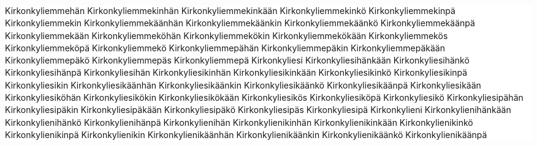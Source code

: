 Kirkonkyliemmehän
Kirkonkyliemmekinhän
Kirkonkyliemmekinkään
Kirkonkyliemmekinkö
Kirkonkyliemmekinpä
Kirkonkyliemmekin
Kirkonkyliemmekäänhän
Kirkonkyliemmekäänkin
Kirkonkyliemmekäänkö
Kirkonkyliemmekäänpä
Kirkonkyliemmekään
Kirkonkyliemmeköhän
Kirkonkyliemmekökin
Kirkonkyliemmekökään
Kirkonkyliemmekös
Kirkonkyliemmeköpä
Kirkonkyliemmekö
Kirkonkyliemmepähän
Kirkonkyliemmepäkin
Kirkonkyliemmepäkään
Kirkonkyliemmepäkö
Kirkonkyliemmepäs
Kirkonkyliemmepä
Kirkonkyliesi
Kirkonkyliesihänkään
Kirkonkyliesihänkö
Kirkonkyliesihänpä
Kirkonkyliesihän
Kirkonkyliesikinhän
Kirkonkyliesikinkään
Kirkonkyliesikinkö
Kirkonkyliesikinpä
Kirkonkyliesikin
Kirkonkyliesikäänhän
Kirkonkyliesikäänkin
Kirkonkyliesikäänkö
Kirkonkyliesikäänpä
Kirkonkyliesikään
Kirkonkyliesiköhän
Kirkonkyliesikökin
Kirkonkyliesikökään
Kirkonkyliesikös
Kirkonkyliesiköpä
Kirkonkyliesikö
Kirkonkyliesipähän
Kirkonkyliesipäkin
Kirkonkyliesipäkään
Kirkonkyliesipäkö
Kirkonkyliesipäs
Kirkonkyliesipä
Kirkonkylieni
Kirkonkylienihänkään
Kirkonkylienihänkö
Kirkonkylienihänpä
Kirkonkylienihän
Kirkonkylienikinhän
Kirkonkylienikinkään
Kirkonkylienikinkö
Kirkonkylienikinpä
Kirkonkylienikin
Kirkonkylienikäänhän
Kirkonkylienikäänkin
Kirkonkylienikäänkö
Kirkonkylienikäänpä